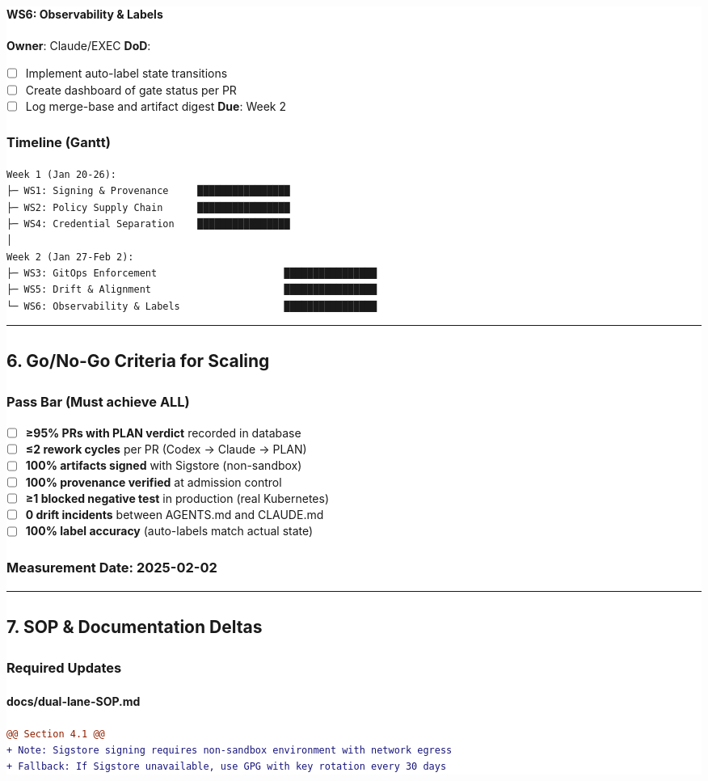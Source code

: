 #### WS6: Observability & Labels
**Owner**: Claude/EXEC
**DoD**:
- [ ] Implement auto-label state transitions
- [ ] Create dashboard of gate status per PR
- [ ] Log merge-base and artifact digest
**Due**: Week 2

### Timeline (Gantt)

```
Week 1 (Jan 20-26):
├─ WS1: Signing & Provenance     ████████████████
├─ WS2: Policy Supply Chain      ████████████████
├─ WS4: Credential Separation    ████████████████
│
Week 2 (Jan 27-Feb 2):
├─ WS3: GitOps Enforcement                      ████████████████
├─ WS5: Drift & Alignment                       ████████████████
└─ WS6: Observability & Labels                  ████████████████
```

---

## 6. Go/No-Go Criteria for Scaling

### Pass Bar (Must achieve ALL)

- [ ] **≥95% PRs with PLAN verdict** recorded in database
- [ ] **≤2 rework cycles** per PR (Codex → Claude → PLAN)
- [ ] **100% artifacts signed** with Sigstore (non-sandbox)
- [ ] **100% provenance verified** at admission control
- [ ] **≥1 blocked negative test** in production (real Kubernetes)
- [ ] **0 drift incidents** between AGENTS.md and CLAUDE.md
- [ ] **100% label accuracy** (auto-labels match actual state)

### Measurement Date: 2025-02-02

---

## 7. SOP & Documentation Deltas

### Required Updates

#### docs/dual-lane-SOP.md
```diff
@@ Section 4.1 @@
+ Note: Sigstore signing requires non-sandbox environment with network egress
+ Fallback: If Sigstore unavailable, use GPG with key rotation every 30 days
```
